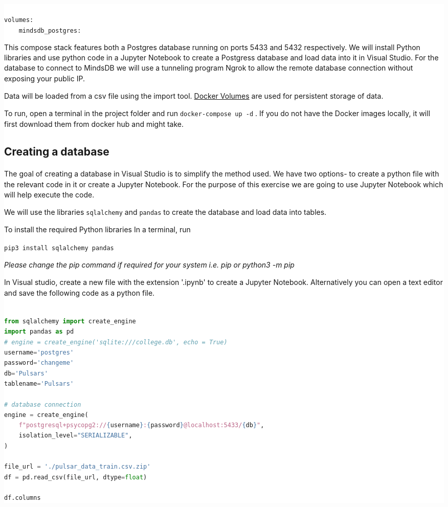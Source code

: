 ```docker

volumes:
    mindsdb_postgres:

```

This compose stack features both a Postgres database running on ports 5433 and 5432 respectively. We will install Python libraries and use python code in a Jupyter Notebook to create a Postgress database and load data into it in Visual Studio.
For the database to connect to MindsDB we will use a tunneling program Ngrok to allow the remote database connection without exposing your public IP.

Data will be loaded from a csv file using the import tool.
[Docker Volumes](https://docs.docker.com/storage/volumes/) are used for persistent storage of data.

To run, open a terminal in the project folder and run `docker-compose up -d` .
If you do not have the Docker images locally, it will first download them from docker hub and might take.

## Creating a database

The goal of creating a database in Visual Studio is to simplify the method used. We have two options- to create a python file with the relevant code in it or create a Jupyter Notebook. For the purpose of this exercise we are going to use Jupyter Notebook which will help execute the code.

We will use the libraries `sqlalchemy` and `pandas` to create the database and load data into tables.

To install the required Python libraries In a terminal, run

``` bash
pip3 install sqlalchemy pandas
```

*Please change the pip command if required for your system i.e. pip or python3 -m pip*

In Visual studio, create a new file with the extension '.ipynb' to create a Jupyter Notebook. Alternatively you can open a text editor and save the following code as a python file.

```python

from sqlalchemy import create_engine
import pandas as pd
# engine = create_engine('sqlite:///college.db', echo = True)
username='postgres'
password='changeme'
db='Pulsars'
tablename='Pulsars'

# database connection
engine = create_engine(
    f"postgresql+psycopg2://{username}:{password}@localhost:5433/{db}",
    isolation_level="SERIALIZABLE",
)

file_url = './pulsar_data_train.csv.zip'
df = pd.read_csv(file_url, dtype=float)

df.columns

```
